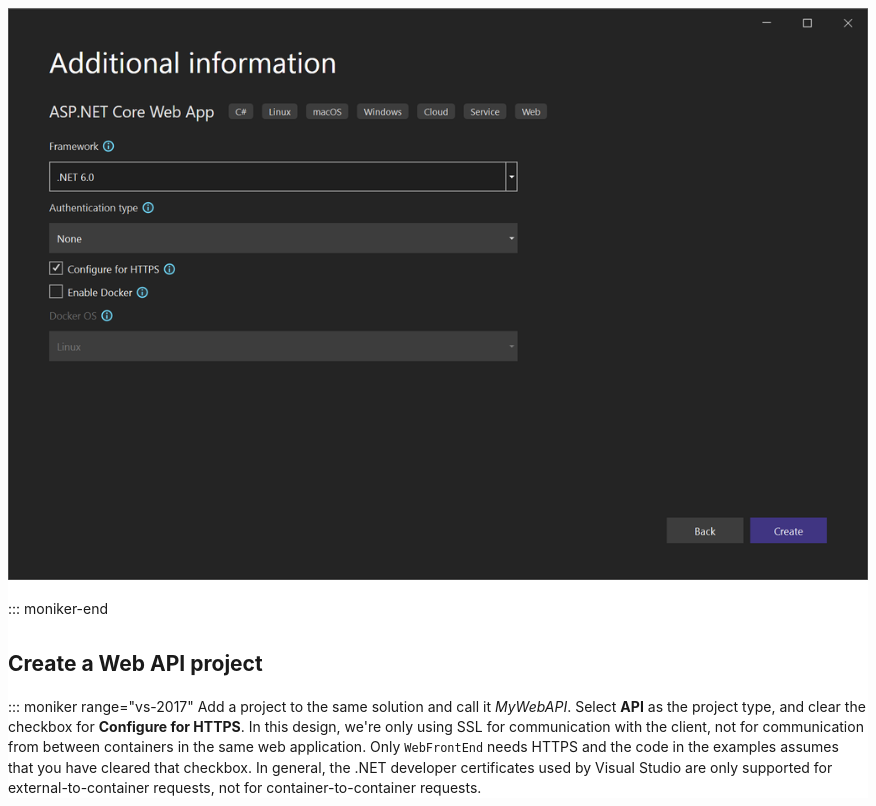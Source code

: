 ![Screenshot of the Additional information screen when creating a web project. The option to Enable Docker Support is not selected.](./media/tutorial-multicontainer/vs-2022/create-web-project-additional-information.png)

::: moniker-end

## Create a Web API project

::: moniker range="vs-2017"
Add a project to the same solution and call it *MyWebAPI*. Select **API** as the project type, and clear the checkbox for **Configure for HTTPS**. In this design, we're only using SSL for communication with the client, not for communication from between containers in the same web application. Only `WebFrontEnd` needs HTTPS and the code in the examples assumes that you have cleared that checkbox. In general, the .NET developer certificates used by Visual Studio are only supported for external-to-container requests, not for container-to-container requests.
